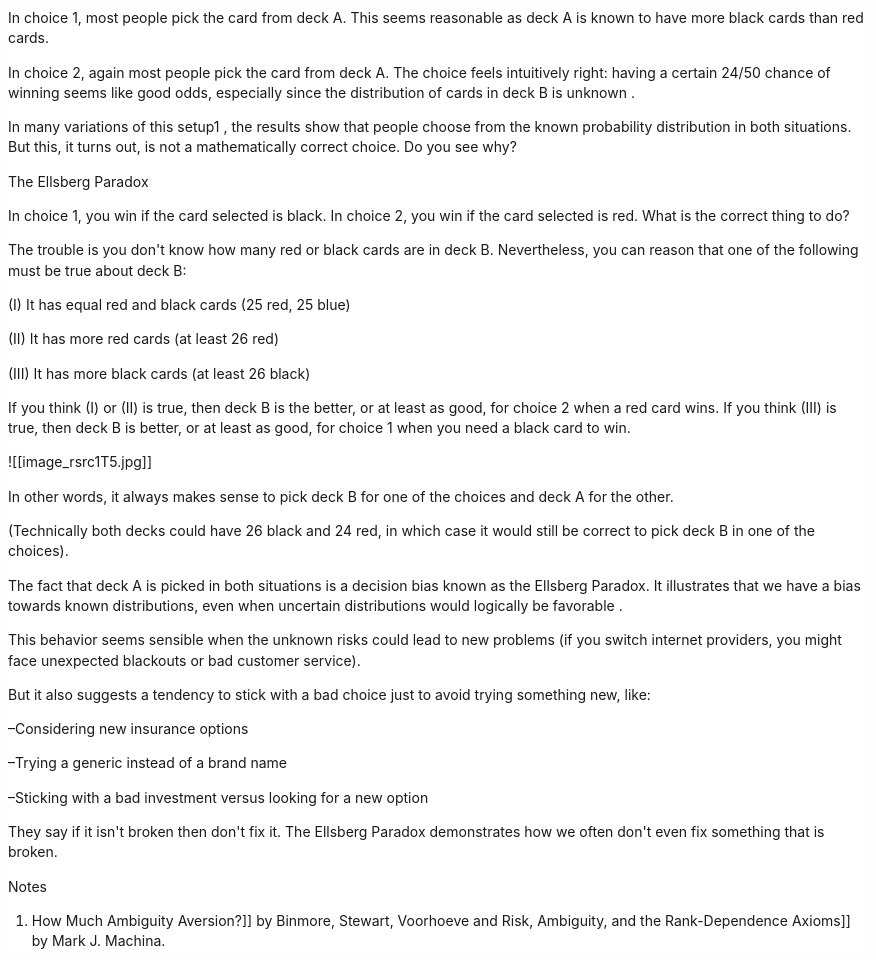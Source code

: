In choice 1, most people pick the card from deck A. This seems reasonable as deck A is known to have more black cards than red cards.

In choice 2, again most people pick the card from deck A. The choice feels intuitively right: having a certain 24/50 chance of winning seems like good odds, especially since the distribution of cards in deck B is unknown .

In many variations of this setup1 , the results show that people choose from the known probability distribution in both situations. But this, it turns out, is not a mathematically correct choice. Do you see why?

The Ellsberg Paradox

In choice 1, you win if the card selected is black. In choice 2, you win if the card selected is red. What is the correct thing to do?

The trouble is you don't know how many red or black cards are in deck B. Nevertheless, you can reason that one of the following must be true about deck B:

(I) It has equal red and black cards (25 red, 25 blue)  

(II) It has more red cards (at least 26 red)  

(III) It has more black cards (at least 26 black)

If you think (I) or (II) is true, then deck B is the better, or at least as good, for choice 2 when a red card wins. If you think (III) is true, then deck B is better, or at least as good, for choice 1 when you need a black card to win.

![[image_rsrc1T5.jpg]]

In other words, it always makes sense to pick deck B for one of the choices and deck A for the other.

(Technically both decks could have 26 black and 24 red, in which case it would still be correct to pick deck B in one of the choices).

The fact that deck A is picked in both situations is a decision bias known as the Ellsberg Paradox. It illustrates that we have a bias towards known distributions, even when uncertain distributions would logically be favorable .

This behavior seems sensible when the unknown risks could lead to new problems (if you switch internet providers, you might face unexpected blackouts or bad customer service).

But it also suggests a tendency to stick with a bad choice just to avoid trying something new, like:

–Considering new insurance options  

–Trying a generic instead of a brand name  

–Sticking with a bad investment versus looking for a new option

They say if it isn't broken then don't fix it. The Ellsberg Paradox demonstrates how we often don't even fix something that is broken.

Notes

1. How Much Ambiguity Aversion?]] by Binmore, Stewart, Voorhoeve and Risk, Ambiguity, and the Rank-Dependence Axioms]] by Mark J. Machina. 
